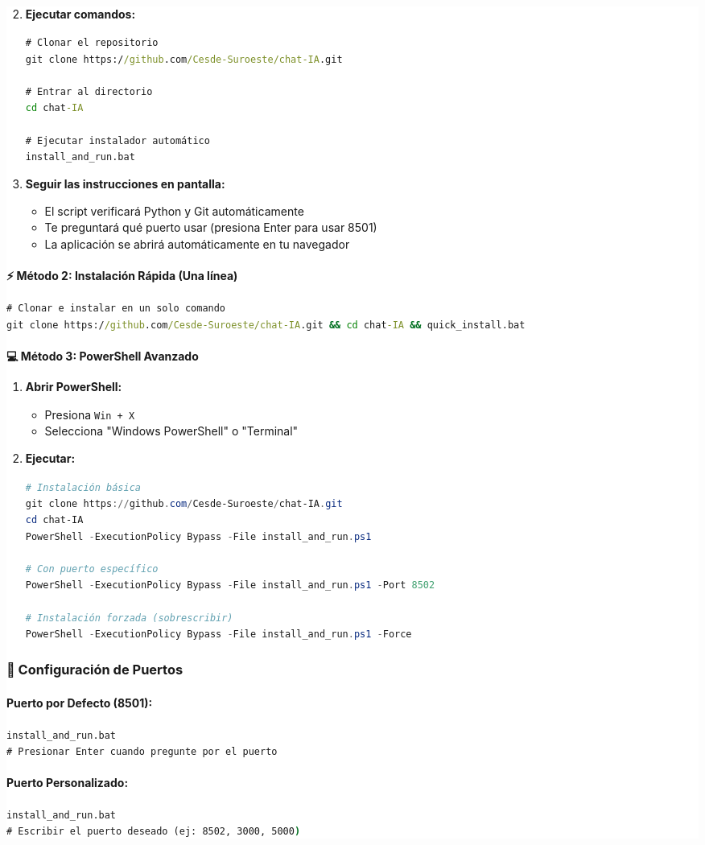 2. **Ejecutar comandos:**
   ```cmd
   # Clonar el repositorio
   git clone https://github.com/Cesde-Suroeste/chat-IA.git

   # Entrar al directorio
   cd chat-IA

   # Ejecutar instalador automático
   install_and_run.bat
   ```

3. **Seguir las instrucciones en pantalla:**
   - El script verificará Python y Git automáticamente
   - Te preguntará qué puerto usar (presiona Enter para usar 8501)
   - La aplicación se abrirá automáticamente en tu navegador

#### **⚡ Método 2: Instalación Rápida (Una línea)**

```cmd
# Clonar e instalar en un solo comando
git clone https://github.com/Cesde-Suroeste/chat-IA.git && cd chat-IA && quick_install.bat
```

#### **💻 Método 3: PowerShell Avanzado**

1. **Abrir PowerShell:**
   - Presiona `Win + X`
   - Selecciona "Windows PowerShell" o "Terminal"

2. **Ejecutar:**
   ```powershell
   # Instalación básica
   git clone https://github.com/Cesde-Suroeste/chat-IA.git
   cd chat-IA
   PowerShell -ExecutionPolicy Bypass -File install_and_run.ps1

   # Con puerto específico
   PowerShell -ExecutionPolicy Bypass -File install_and_run.ps1 -Port 8502

   # Instalación forzada (sobrescribir)
   PowerShell -ExecutionPolicy Bypass -File install_and_run.ps1 -Force
   ```

### **🔌 Configuración de Puertos**

#### **Puerto por Defecto (8501):**
```cmd
install_and_run.bat
# Presionar Enter cuando pregunte por el puerto
```

#### **Puerto Personalizado:**
```cmd
install_and_run.bat
# Escribir el puerto deseado (ej: 8502, 3000, 5000)
```
